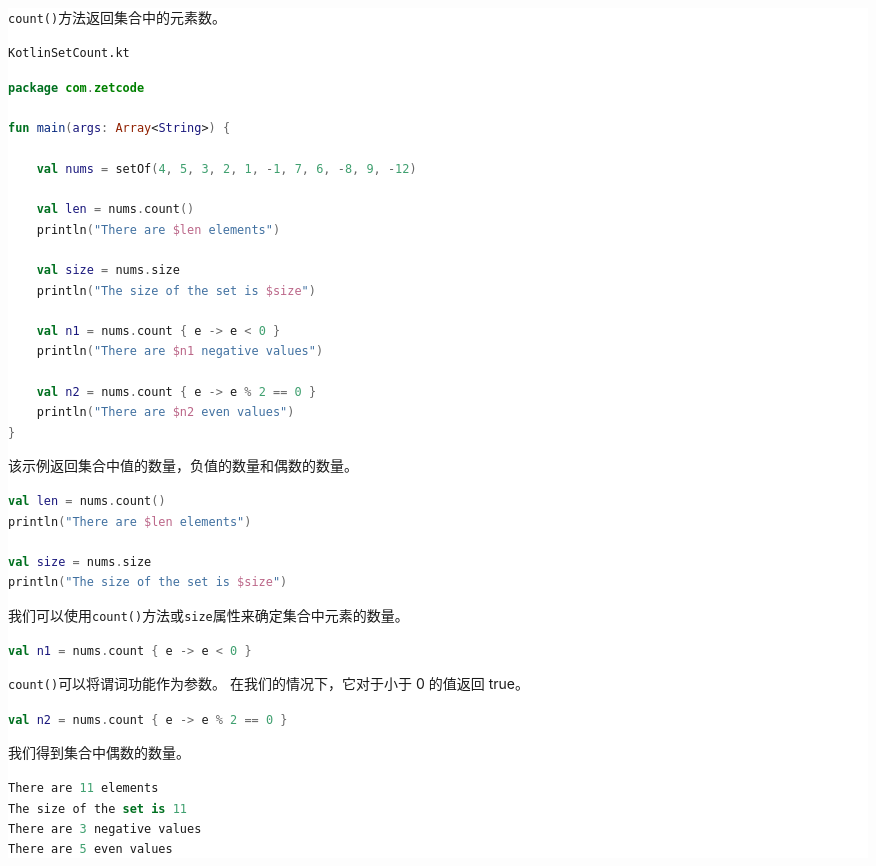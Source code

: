 `count()`方法返回集合中的元素数。

`KotlinSetCount.kt`

```kt
package com.zetcode

fun main(args: Array<String>) {

    val nums = setOf(4, 5, 3, 2, 1, -1, 7, 6, -8, 9, -12)

    val len = nums.count()
    println("There are $len elements")

    val size = nums.size
    println("The size of the set is $size")

    val n1 = nums.count { e -> e < 0 }
    println("There are $n1 negative values")

    val n2 = nums.count { e -> e % 2 == 0 }
    println("There are $n2 even values")
}

```

该示例返回集合中值的数量，负值的数量和偶数的数量。

```kt
val len = nums.count()
println("There are $len elements")

val size = nums.size
println("The size of the set is $size") 

```

我们可以使用`count()`方法或`size`属性来确定集合中元素的数量。

```kt
val n1 = nums.count { e -> e < 0 }

```

`count()`可以将谓词功能作为参数。 在我们的情况下，它对于小于 0 的值返回 true。

```kt
val n2 = nums.count { e -> e % 2 == 0 }

```

我们得到集合中偶数的数量。

```kt
There are 11 elements
The size of the set is 11
There are 3 negative values
There are 5 even values

```
